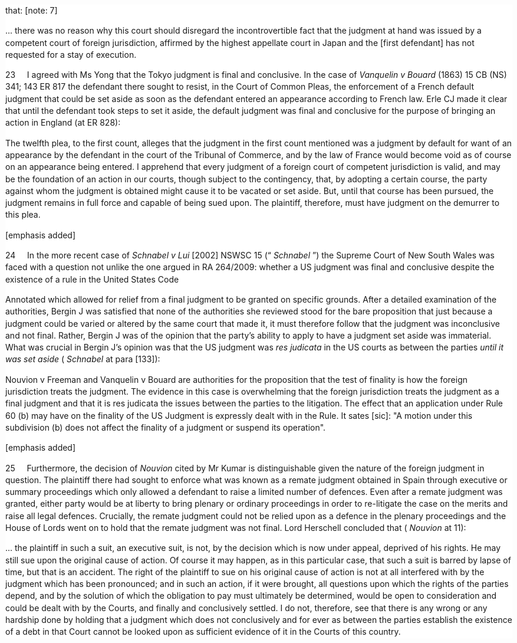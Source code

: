 that: [note: 7] 

 ... there was no reason why this court should disregard the incontrovertible fact that the judgment at hand was issued by a competent court of foreign jurisdiction, affirmed by the highest appellate court in Japan and the [first defendant] has not requested for a stay of execution. 

23     I agreed with Ms Yong that the Tokyo judgment is final and conclusive. In the case of _Vanquelin v Bouard_ (1863) 15 CB (NS) 341; 143 ER 817 the defendant there sought to resist, in the Court of Common Pleas, the enforcement of a French default judgment that could be set aside as soon as the defendant entered an appearance according to French law. Erle CJ made it clear that until the defendant took steps to set it aside, the default judgment was final and conclusive for the purpose of bringing an action in England (at ER 828): 

 The twelfth plea, to the first count, alleges that the judgment in the first count mentioned was a judgment by default for want of an appearance by the defendant in the court of the Tribunal of Commerce, and by the law of France would become void as of course on an appearance being entered. I apprehend that every judgment of a foreign court of competent jurisdiction is valid, and may be the foundation of an action in our courts, though subject to the contingency, that, by adopting a certain course, the party against whom the judgment is obtained might cause it to be vacated or set aside. But, until that course has been pursued, the judgment remains in full force and capable of being sued upon. The plaintiff, therefore, must have judgment on the demurrer to this plea. 

 [emphasis added] 

24     In the more recent case of _Schnabel v Lui_ [2002] NSWSC 15 (“ _Schnabel_ ”) the Supreme Court of New South Wales was faced with a question not unlike the one argued in RA 264/2009: whether a US judgment was final and conclusive despite the existence of a rule in the United States Code 


Annotated which allowed for relief from a final judgment to be granted on specific grounds. After a detailed examination of the authorities, Bergin J was satisfied that none of the authorities she reviewed stood for the bare proposition that just because a judgment could be varied or altered by the same court that made it, it must therefore follow that the judgment was inconclusive and not final. Rather, Bergin J was of the opinion that the party’s ability to apply to have a judgment set aside was immaterial. What was crucial in Bergin J’s opinion was that the US judgment was _res judicata_ in the US courts as between the parties _until it was set aside_ ( _Schnabel_ at para [133]): 

 Nouvion v Freeman and Vanquelin v Bouard are authorities for the proposition that the test of finality is how the foreign jurisdiction treats the judgment. The evidence in this case is overwhelming that the foreign jurisdiction treats the judgment as a final judgment and that it is res judicata the issues between the parties to the litigation. The effect that an application under Rule 60 (b) may have on the finality of the US Judgment is expressly dealt with in the Rule. It sates [sic]: "A motion under this subdivision (b) does not affect the finality of a judgment or suspend its operation". 

 [emphasis added] 

25     Furthermore, the decision of _Nouvion_ cited by Mr Kumar is distinguishable given the nature of the foreign judgment in question. The plaintiff there had sought to enforce what was known as a remate judgment obtained in Spain through executive or summary proceedings which only allowed a defendant to raise a limited number of defences. Even after a remate judgment was granted, either party would be at liberty to bring plenary or ordinary proceedings in order to re-litigate the case on the merits and raise all legal defences. Crucially, the remate judgment could not be relied upon as a defence in the plenary proceedings and the House of Lords went on to hold that the remate judgment was not final. Lord Herschell concluded that ( _Nouvion_ at 11): 

 ... the plaintiff in such a suit, an executive suit, is not, by the decision which is now under appeal, deprived of his rights. He may still sue upon the original cause of action. Of course it may happen, as in this particular case, that such a suit is barred by lapse of time, but that is an accident. The right of the plaintiff to sue on his original cause of action is not at all interfered with by the judgment which has been pronounced; and in such an action, if it were brought, all questions upon which the rights of the parties depend, and by the solution of which the obligation to pay must ultimately be determined, would be open to consideration and could be dealt with by the Courts, and finally and conclusively settled. I do not, therefore, see that there is any wrong or any hardship done by holding that a judgment which does not conclusively and for ever as between the parties establish the existence of a debt in that Court cannot be looked upon as sufficient evidence of it in the Courts of this country. 
